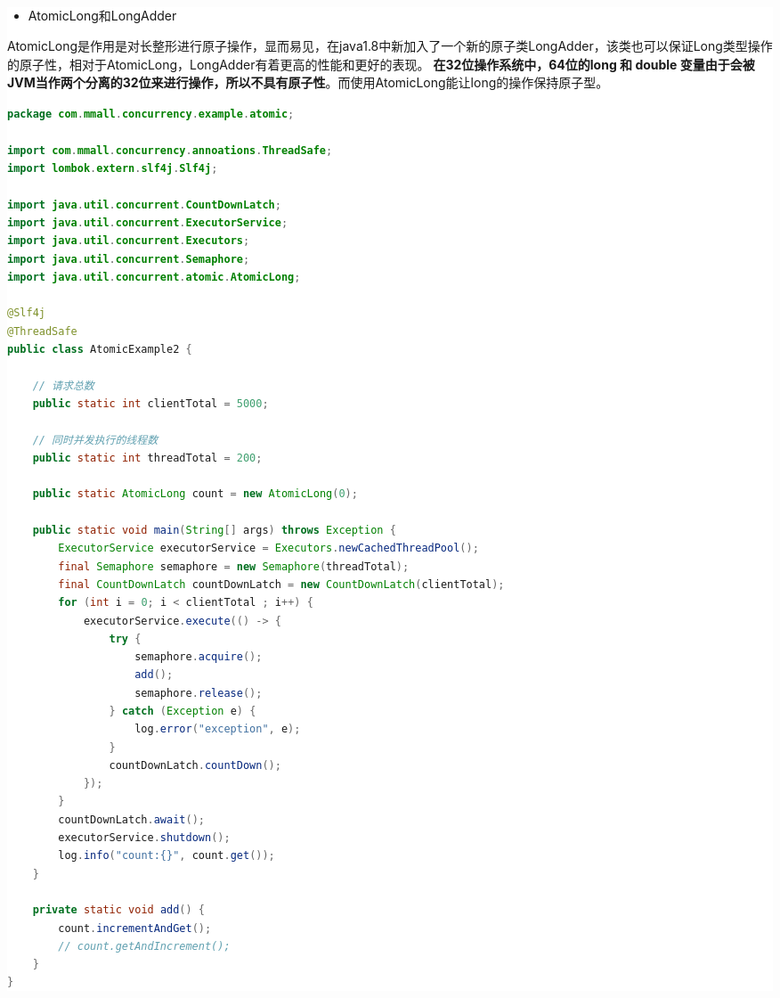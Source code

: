 ```java
```

* AtomicLong和LongAdder

AtomicLong是作用是对长整形进行原子操作，显而易见，在java1.8中新加入了一个新的原子类LongAdder，该类也可以保证Long类型操作的原子性，相对于AtomicLong，LongAdder有着更高的性能和更好的表现。
**在32位操作系统中，64位的long 和 double 变量由于会被JVM当作两个分离的32位来进行操作，所以不具有原子性**。而使用AtomicLong能让long的操作保持原子型。

```java
package com.mmall.concurrency.example.atomic;

import com.mmall.concurrency.annoations.ThreadSafe;
import lombok.extern.slf4j.Slf4j;

import java.util.concurrent.CountDownLatch;
import java.util.concurrent.ExecutorService;
import java.util.concurrent.Executors;
import java.util.concurrent.Semaphore;
import java.util.concurrent.atomic.AtomicLong;

@Slf4j
@ThreadSafe
public class AtomicExample2 {

    // 请求总数
    public static int clientTotal = 5000;

    // 同时并发执行的线程数
    public static int threadTotal = 200;

    public static AtomicLong count = new AtomicLong(0);

    public static void main(String[] args) throws Exception {
        ExecutorService executorService = Executors.newCachedThreadPool();
        final Semaphore semaphore = new Semaphore(threadTotal);
        final CountDownLatch countDownLatch = new CountDownLatch(clientTotal);
        for (int i = 0; i < clientTotal ; i++) {
            executorService.execute(() -> {
                try {
                    semaphore.acquire();
                    add();
                    semaphore.release();
                } catch (Exception e) {
                    log.error("exception", e);
                }
                countDownLatch.countDown();
            });
        }
        countDownLatch.await();
        executorService.shutdown();
        log.info("count:{}", count.get());
    }

    private static void add() {
        count.incrementAndGet();
        // count.getAndIncrement();
    }
}

```

